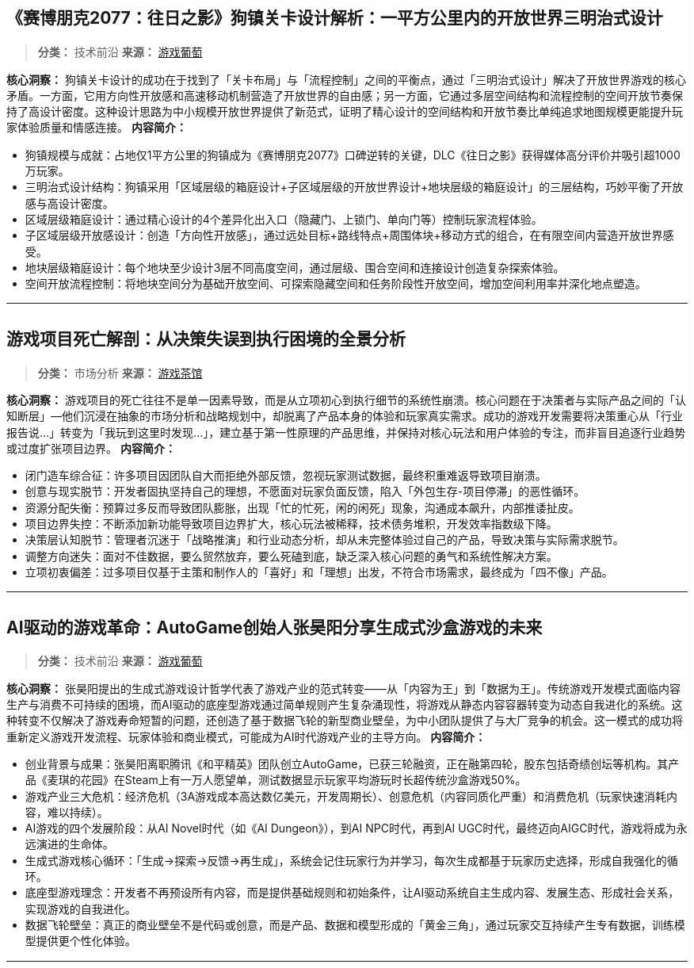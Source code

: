 
## 《赛博朋克2077：往日之影》狗镇关卡设计解析：一平方公里内的开放世界三明治式设计

> **分类：** 技术前沿
> **来源：** [游戏葡萄](https://mp.weixin.qq.com/s/yCMELwj1n6FrilgZApPqdw)

**核心洞察：** 狗镇关卡设计的成功在于找到了「关卡布局」与「流程控制」之间的平衡点，通过「三明治式设计」解决了开放世界游戏的核心矛盾。一方面，它用方向性开放感和高速移动机制营造了开放世界的自由感；另一方面，它通过多层空间结构和流程控制的空间开放节奏保持了高设计密度。这种设计思路为中小规模开放世界提供了新范式，证明了精心设计的空间结构和开放节奏比单纯追求地图规模更能提升玩家体验质量和情感连接。
**内容简介：**

- 狗镇规模与成就：占地仅1平方公里的狗镇成为《赛博朋克2077》口碑逆转的关键，DLC《往日之影》获得媒体高分评价并吸引超1000万玩家。
- 三明治式设计结构：狗镇采用「区域层级的箱庭设计+子区域层级的开放世界设计+地块层级的箱庭设计」的三层结构，巧妙平衡了开放感与高设计密度。
- 区域层级箱庭设计：通过精心设计的4个差异化出入口（隐藏门、上锁门、单向门等）控制玩家流程体验。
- 子区域层级开放感设计：创造「方向性开放感」，通过远处目标+路线特点+周围体块+移动方式的组合，在有限空间内营造开放世界感受。
- 地块层级箱庭设计：每个地块至少设计3层不同高度空间，通过层级、围合空间和连接设计创造复杂探索体验。
- 空间开放流程控制：将地块空间分为基础开放空间、可探索隐藏空间和任务阶段性开放空间，增加空间利用率并深化地点塑造。

---

## 游戏项目死亡解剖：从决策失误到执行困境的全景分析

> **分类：** 市场分析
> **来源：** [游戏茶馆](https://mp.weixin.qq.com/s/_gbhlIOKxomFDS-amyleKA)

**核心洞察：** 游戏项目的死亡往往不是单一因素导致，而是从立项初心到执行细节的系统性崩溃。核心问题在于决策者与实际产品之间的「认知断层」—他们沉浸在抽象的市场分析和战略规划中，却脱离了产品本身的体验和玩家真实需求。成功的游戏开发需要将决策重心从「行业报告说...」转变为「我玩到这里时发现...」，建立基于第一性原理的产品思维，并保持对核心玩法和用户体验的专注，而非盲目追逐行业趋势或过度扩张项目边界。
**内容简介：**

- 闭门造车综合征：许多项目因团队自大而拒绝外部反馈，忽视玩家测试数据，最终积重难返导致项目崩溃。
- 创意与现实脱节：开发者固执坚持自己的理想，不愿面对玩家负面反馈，陷入「外包生存-项目停滞」的恶性循环。
- 资源分配失衡：预算过多反而导致团队膨胀，出现「忙的忙死，闲的闲死」现象，沟通成本飙升，内部推诿扯皮。
- 项目边界失控：不断添加新功能导致项目边界扩大，核心玩法被稀释，技术债务堆积，开发效率指数级下降。
- 决策层认知脱节：管理者沉迷于「战略推演」和行业动态分析，却从未完整体验过自己的产品，导致决策与实际需求脱节。
- 调整方向迷失：面对不佳数据，要么贸然放弃，要么死磕到底，缺乏深入核心问题的勇气和系统性解决方案。
- 立项初衷偏差：过多项目仅基于主策和制作人的「喜好」和「理想」出发，不符合市场需求，最终成为「四不像」产品。

---

## AI驱动的游戏革命：AutoGame创始人张昊阳分享生成式沙盒游戏的未来

> **分类：** 技术前沿
> **来源：** [游戏葡萄](https://mp.weixin.qq.com/s/hX8q6wQwyeXT1MS7QLkfsg)

**核心洞察：** 张昊阳提出的生成式游戏设计哲学代表了游戏产业的范式转变——从「内容为王」到「数据为王」。传统游戏开发模式面临内容生产与消费不可持续的困境，而AI驱动的底座型游戏通过简单规则产生复杂涌现性，将游戏从静态内容容器转变为动态自我进化的系统。这种转变不仅解决了游戏寿命短暂的问题，还创造了基于数据飞轮的新型商业壁垒，为中小团队提供了与大厂竞争的机会。这一模式的成功将重新定义游戏开发流程、玩家体验和商业模式，可能成为AI时代游戏产业的主导方向。
**内容简介：**

- 创业背景与成果：张昊阳离职腾讯《和平精英》团队创立AutoGame，已获三轮融资，正在融第四轮，股东包括奇绩创坛等机构。其产品《麦琪的花园》在Steam上有一万人愿望单，测试数据显示玩家平均游玩时长超传统沙盒游戏50%。
- 游戏产业三大危机：经济危机（3A游戏成本高达数亿美元，开发周期长）、创意危机（内容同质化严重）和消费危机（玩家快速消耗内容，难以持续）。
- AI游戏的四个发展阶段：从AI Novel时代（如《AI Dungeon》），到AI NPC时代，再到AI UGC时代，最终迈向AIGC时代，游戏将成为永远演进的生命体。
- 生成式游戏核心循环：「生成→探索→反馈→再生成」，系统会记住玩家行为并学习，每次生成都基于玩家历史选择，形成自我强化的循环。
- 底座型游戏理念：开发者不再预设所有内容，而是提供基础规则和初始条件，让AI驱动系统自主生成内容、发展生态、形成社会关系，实现游戏的自我进化。
- 数据飞轮壁垒：真正的商业壁垒不是代码或创意，而是产品、数据和模型形成的「黄金三角」，通过玩家交互持续产生专有数据，训练模型提供更个性化体验。

---